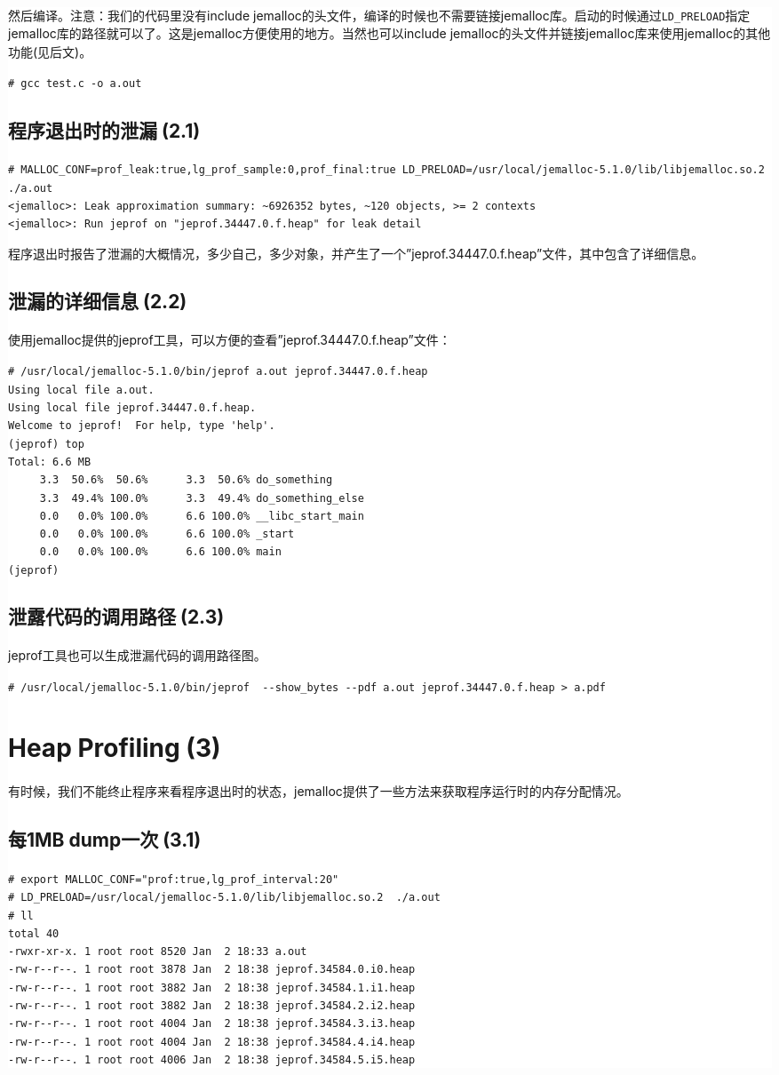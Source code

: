 
然后编译。注意：我们的代码里没有include jemalloc的头文件，编译的时候也不需要链接jemalloc库。启动的时候通过`LD_PRELOAD`指定jemalloc库的路径就可以了。这是jemalloc方便使用的地方。当然也可以include jemalloc的头文件并链接jemalloc库来使用jemalloc的其他功能(见后文)。

```
# gcc test.c -o a.out  
```

## 程序退出时的泄漏 (2.1)

```
# MALLOC_CONF=prof_leak:true,lg_prof_sample:0,prof_final:true LD_PRELOAD=/usr/local/jemalloc-5.1.0/lib/libjemalloc.so.2  ./a.out
<jemalloc>: Leak approximation summary: ~6926352 bytes, ~120 objects, >= 2 contexts
<jemalloc>: Run jeprof on "jeprof.34447.0.f.heap" for leak detail
```

程序退出时报告了泄漏的大概情况，多少自己，多少对象，并产生了一个”jeprof.34447.0.f.heap”文件，其中包含了详细信息。

## 泄漏的详细信息 (2.2)

使用jemalloc提供的jeprof工具，可以方便的查看”jeprof.34447.0.f.heap”文件：

```
# /usr/local/jemalloc-5.1.0/bin/jeprof a.out jeprof.34447.0.f.heap
Using local file a.out.
Using local file jeprof.34447.0.f.heap.
Welcome to jeprof!  For help, type 'help'.
(jeprof) top
Total: 6.6 MB
     3.3  50.6%  50.6%      3.3  50.6% do_something
     3.3  49.4% 100.0%      3.3  49.4% do_something_else
     0.0   0.0% 100.0%      6.6 100.0% __libc_start_main
     0.0   0.0% 100.0%      6.6 100.0% _start
     0.0   0.0% 100.0%      6.6 100.0% main
(jeprof)
```

## 泄露代码的调用路径 (2.3)

jeprof工具也可以生成泄漏代码的调用路径图。

```
# /usr/local/jemalloc-5.1.0/bin/jeprof  --show_bytes --pdf a.out jeprof.34447.0.f.heap > a.pdf
```

# Heap Profiling (3)

有时候，我们不能终止程序来看程序退出时的状态，jemalloc提供了一些方法来获取程序运行时的内存分配情况。

## 每1MB dump一次 (3.1)

```
# export MALLOC_CONF="prof:true,lg_prof_interval:20"
# LD_PRELOAD=/usr/local/jemalloc-5.1.0/lib/libjemalloc.so.2  ./a.out
# ll
total 40
-rwxr-xr-x. 1 root root 8520 Jan  2 18:33 a.out
-rw-r--r--. 1 root root 3878 Jan  2 18:38 jeprof.34584.0.i0.heap
-rw-r--r--. 1 root root 3882 Jan  2 18:38 jeprof.34584.1.i1.heap
-rw-r--r--. 1 root root 3882 Jan  2 18:38 jeprof.34584.2.i2.heap
-rw-r--r--. 1 root root 4004 Jan  2 18:38 jeprof.34584.3.i3.heap
-rw-r--r--. 1 root root 4004 Jan  2 18:38 jeprof.34584.4.i4.heap
-rw-r--r--. 1 root root 4006 Jan  2 18:38 jeprof.34584.5.i5.heap
```
